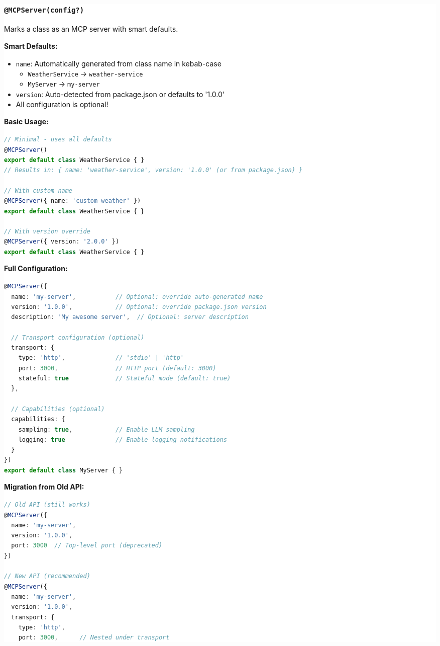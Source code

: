 ### `@MCPServer(config?)`

Marks a class as an MCP server with smart defaults.

**Smart Defaults:**
- `name`: Automatically generated from class name in kebab-case
  - `WeatherService` -> `weather-service`
  - `MyServer` -> `my-server`
- `version`: Auto-detected from package.json or defaults to '1.0.0'
- All configuration is optional!

**Basic Usage:**
```typescript
// Minimal - uses all defaults
@MCPServer()
export default class WeatherService { }
// Results in: { name: 'weather-service', version: '1.0.0' (or from package.json) }

// With custom name
@MCPServer({ name: 'custom-weather' })
export default class WeatherService { }

// With version override
@MCPServer({ version: '2.0.0' })
export default class WeatherService { }
```

**Full Configuration:**
```typescript
@MCPServer({
  name: 'my-server',           // Optional: override auto-generated name
  version: '1.0.0',            // Optional: override package.json version
  description: 'My awesome server',  // Optional: server description

  // Transport configuration (optional)
  transport: {
    type: 'http',              // 'stdio' | 'http'
    port: 3000,                // HTTP port (default: 3000)
    stateful: true             // Stateful mode (default: true)
  },

  // Capabilities (optional)
  capabilities: {
    sampling: true,            // Enable LLM sampling
    logging: true              // Enable logging notifications
  }
})
export default class MyServer { }
```

**Migration from Old API:**
```typescript
// Old API (still works)
@MCPServer({
  name: 'my-server',
  version: '1.0.0',
  port: 3000  // Top-level port (deprecated)
})

// New API (recommended)
@MCPServer({
  name: 'my-server',
  version: '1.0.0',
  transport: {
    type: 'http',
    port: 3000,      // Nested under transport
```